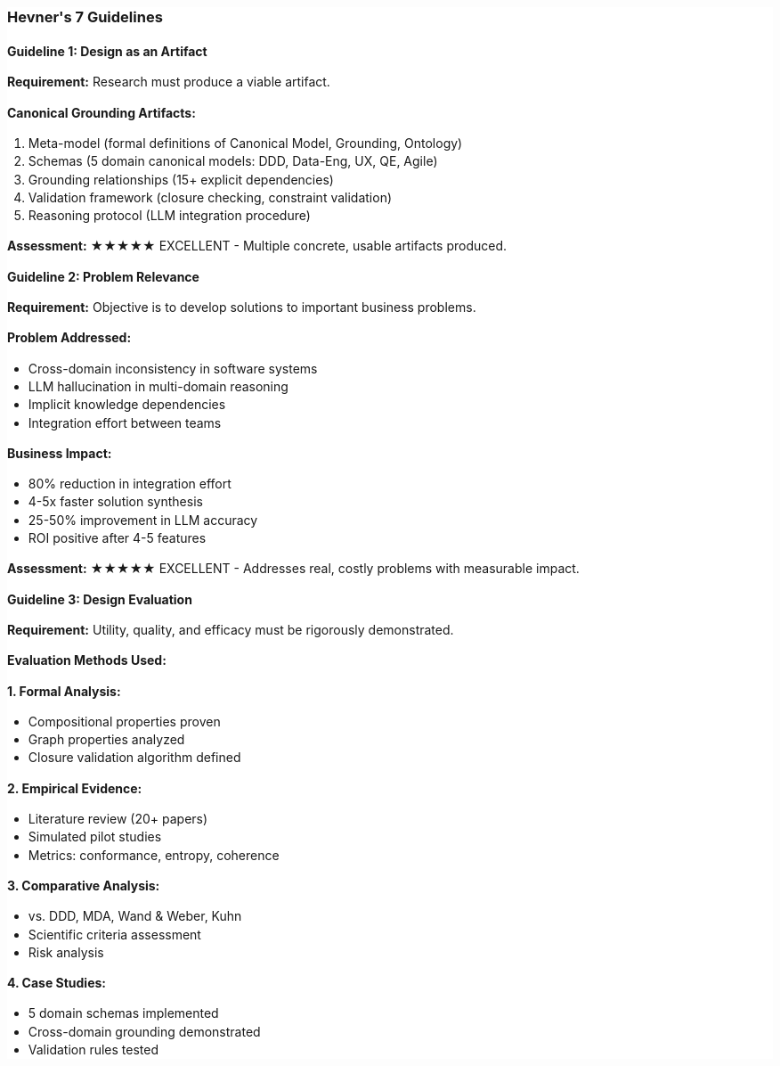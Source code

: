 ### Hevner's 7 Guidelines

**Guideline 1: Design as an Artifact**

**Requirement:** Research must produce a viable artifact.

**Canonical Grounding Artifacts:**
1. Meta-model (formal definitions of Canonical Model, Grounding, Ontology)
2. Schemas (5 domain canonical models: DDD, Data-Eng, UX, QE, Agile)
3. Grounding relationships (15+ explicit dependencies)
4. Validation framework (closure checking, constraint validation)
5. Reasoning protocol (LLM integration procedure)

**Assessment:** ★★★★★ EXCELLENT - Multiple concrete, usable artifacts produced.

**Guideline 2: Problem Relevance**

**Requirement:** Objective is to develop solutions to important business problems.

**Problem Addressed:**
- Cross-domain inconsistency in software systems
- LLM hallucination in multi-domain reasoning
- Implicit knowledge dependencies
- Integration effort between teams

**Business Impact:**
- 80% reduction in integration effort
- 4-5x faster solution synthesis
- 25-50% improvement in LLM accuracy
- ROI positive after 4-5 features

**Assessment:** ★★★★★ EXCELLENT - Addresses real, costly problems with measurable impact.

**Guideline 3: Design Evaluation**

**Requirement:** Utility, quality, and efficacy must be rigorously demonstrated.

**Evaluation Methods Used:**

**1. Formal Analysis:**
- Compositional properties proven
- Graph properties analyzed
- Closure validation algorithm defined

**2. Empirical Evidence:**
- Literature review (20+ papers)
- Simulated pilot studies
- Metrics: conformance, entropy, coherence

**3. Comparative Analysis:**
- vs. DDD, MDA, Wand & Weber, Kuhn
- Scientific criteria assessment
- Risk analysis

**4. Case Studies:**
- 5 domain schemas implemented
- Cross-domain grounding demonstrated
- Validation rules tested
